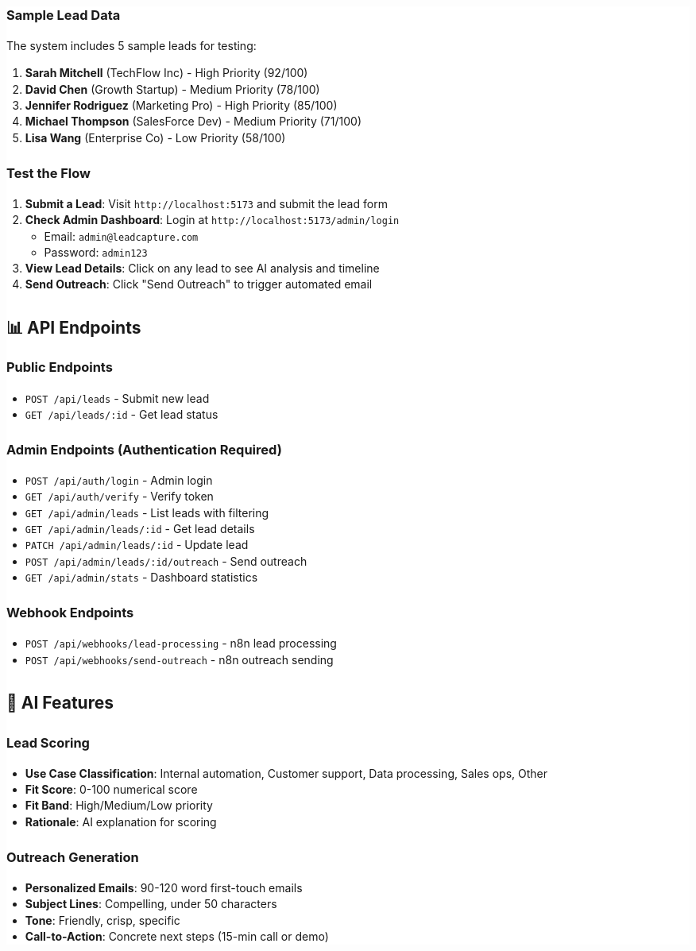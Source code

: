 ### Sample Lead Data

The system includes 5 sample leads for testing:

1. **Sarah Mitchell** (TechFlow Inc) - High Priority (92/100)
2. **David Chen** (Growth Startup) - Medium Priority (78/100)  
3. **Jennifer Rodriguez** (Marketing Pro) - High Priority (85/100)
4. **Michael Thompson** (SalesForce Dev) - Medium Priority (71/100)
5. **Lisa Wang** (Enterprise Co) - Low Priority (58/100)

### Test the Flow

1. **Submit a Lead**: Visit `http://localhost:5173` and submit the lead form
2. **Check Admin Dashboard**: Login at `http://localhost:5173/admin/login`
   - Email: `admin@leadcapture.com`
   - Password: `admin123`
3. **View Lead Details**: Click on any lead to see AI analysis and timeline
4. **Send Outreach**: Click "Send Outreach" to trigger automated email

## 📊 API Endpoints

### Public Endpoints

- `POST /api/leads` - Submit new lead
- `GET /api/leads/:id` - Get lead status

### Admin Endpoints (Authentication Required)

- `POST /api/auth/login` - Admin login
- `GET /api/auth/verify` - Verify token
- `GET /api/admin/leads` - List leads with filtering
- `GET /api/admin/leads/:id` - Get lead details
- `PATCH /api/admin/leads/:id` - Update lead
- `POST /api/admin/leads/:id/outreach` - Send outreach
- `GET /api/admin/stats` - Dashboard statistics

### Webhook Endpoints

- `POST /api/webhooks/lead-processing` - n8n lead processing
- `POST /api/webhooks/send-outreach` - n8n outreach sending

## 🤖 AI Features

### Lead Scoring
- **Use Case Classification**: Internal automation, Customer support, Data processing, Sales ops, Other
- **Fit Score**: 0-100 numerical score
- **Fit Band**: High/Medium/Low priority
- **Rationale**: AI explanation for scoring

### Outreach Generation
- **Personalized Emails**: 90-120 word first-touch emails
- **Subject Lines**: Compelling, under 50 characters
- **Tone**: Friendly, crisp, specific
- **Call-to-Action**: Concrete next steps (15-min call or demo)
